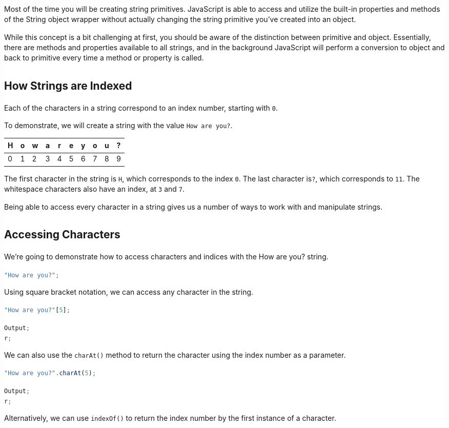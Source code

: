 Most of the time you will be creating string primitives. JavaScript is able to access and utilize the built-in properties and methods of the String object wrapper without actually changing the string primitive you’ve created into an object.

While this concept is a bit challenging at first, you should be aware of the distinction between primitive and object. Essentially, there are methods and properties available to all strings, and in the background JavaScript will perform a conversion to object and back to primitive every time a method or property is called.

## How Strings are Indexed

Each of the characters in a string correspond to an index number, starting with `0`.

To demonstrate, we will create a string with the value `How are you?`.

| H   | o   | w   | a   | r   | e   | y   | o   | u   | ?   |
| --- | --- | --- | --- | --- | --- | --- | --- | --- | --- |
| 0   | 1   | 2   | 3   | 4   | 5   | 6   | 7   | 8   | 9   | 10 | 11 |

The first character in the string is `H`, which corresponds to the index `0`. The last character is`?`, which corresponds to `11`. The whitespace characters also have an index, at `3` and `7`.

Being able to access every character in a string gives us a number of ways to work with and manipulate strings.

## Accessing Characters

We’re going to demonstrate how to access characters and indices with the How are you? string.

```js
"How are you?";
```

Using square bracket notation, we can access any character in the string.

```js
"How are you?"[5];
```

```js
Output;
r;
```

We can also use the `charAt()` method to return the character using the index number as a parameter.

```js
"How are you?".charAt(5);
```

```js
Output;
r;
```

Alternatively, we can use `indexOf()` to return the index number by the first instance of a character.
